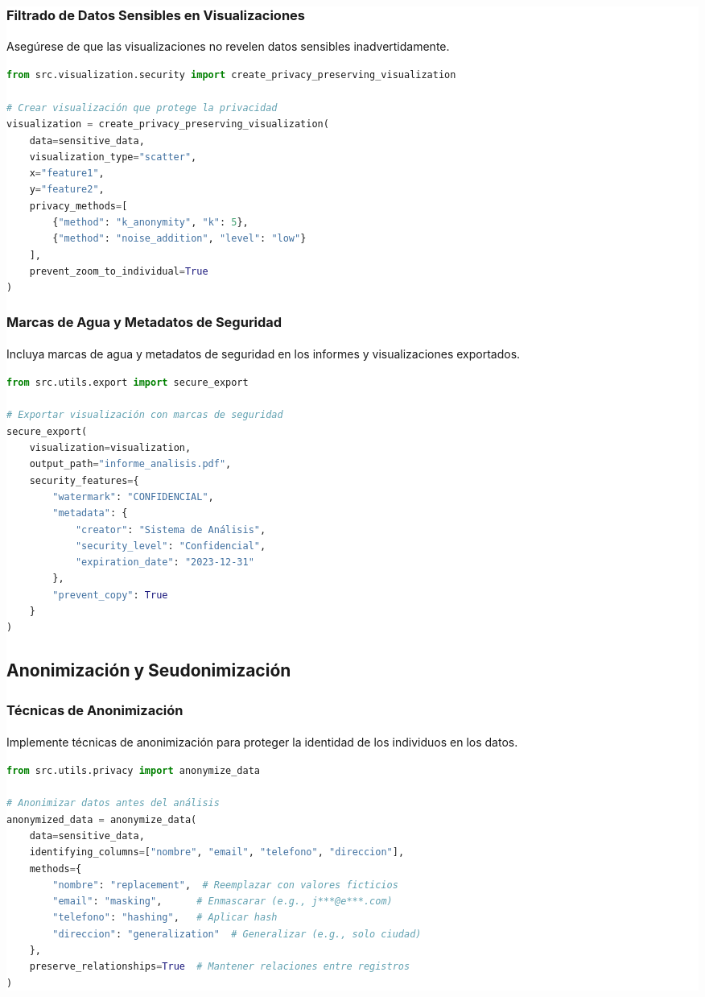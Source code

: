 ### Filtrado de Datos Sensibles en Visualizaciones

Asegúrese de que las visualizaciones no revelen datos sensibles inadvertidamente.

```python
from src.visualization.security import create_privacy_preserving_visualization

# Crear visualización que protege la privacidad
visualization = create_privacy_preserving_visualization(
    data=sensitive_data,
    visualization_type="scatter",
    x="feature1",
    y="feature2",
    privacy_methods=[
        {"method": "k_anonymity", "k": 5},
        {"method": "noise_addition", "level": "low"}
    ],
    prevent_zoom_to_individual=True
)
```

### Marcas de Agua y Metadatos de Seguridad

Incluya marcas de agua y metadatos de seguridad en los informes y visualizaciones exportados.

```python
from src.utils.export import secure_export

# Exportar visualización con marcas de seguridad
secure_export(
    visualization=visualization,
    output_path="informe_analisis.pdf",
    security_features={
        "watermark": "CONFIDENCIAL",
        "metadata": {
            "creator": "Sistema de Análisis",
            "security_level": "Confidencial",
            "expiration_date": "2023-12-31"
        },
        "prevent_copy": True
    }
)
```

## Anonimización y Seudonimización

### Técnicas de Anonimización

Implemente técnicas de anonimización para proteger la identidad de los individuos en los datos.

```python
from src.utils.privacy import anonymize_data

# Anonimizar datos antes del análisis
anonymized_data = anonymize_data(
    data=sensitive_data,
    identifying_columns=["nombre", "email", "telefono", "direccion"],
    methods={
        "nombre": "replacement",  # Reemplazar con valores ficticios
        "email": "masking",      # Enmascarar (e.g., j***@e***.com)
        "telefono": "hashing",   # Aplicar hash
        "direccion": "generalization"  # Generalizar (e.g., solo ciudad)
    },
    preserve_relationships=True  # Mantener relaciones entre registros
)
```